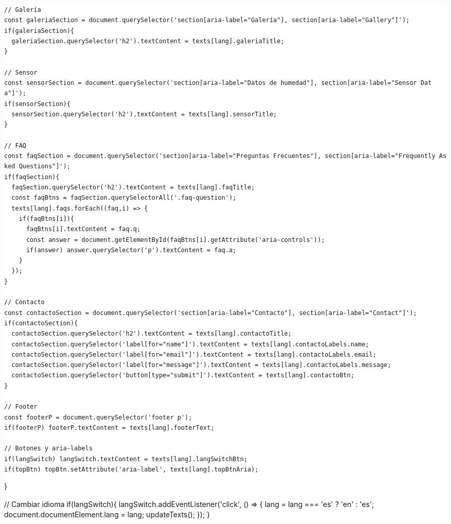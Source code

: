     // Galería
    const galeriaSection = document.querySelector('section[aria-label="Galería"], section[aria-label="Gallery"]');
    if(galeriaSection){
      galeriaSection.querySelector('h2').textContent = texts[lang].galeriaTitle;
    }

    // Sensor
    const sensorSection = document.querySelector('section[aria-label="Datos de humedad"], section[aria-label="Sensor Data"]');
    if(sensorSection){
      sensorSection.querySelector('h2').textContent = texts[lang].sensorTitle;
    }

    // FAQ
    const faqSection = document.querySelector('section[aria-label="Preguntas Frecuentes"], section[aria-label="Frequently Asked Questions"]');
    if(faqSection){
      faqSection.querySelector('h2').textContent = texts[lang].faqTitle;
      const faqBtns = faqSection.querySelectorAll('.faq-question');
      texts[lang].faqs.forEach((faq,i) => {
        if(faqBtns[i]){
          faqBtns[i].textContent = faq.q;
          const answer = document.getElementById(faqBtns[i].getAttribute('aria-controls'));
          if(answer) answer.querySelector('p').textContent = faq.a;
        }
      });
    }

    // Contacto
    const contactoSection = document.querySelector('section[aria-label="Contacto"], section[aria-label="Contact"]');
    if(contactoSection){
      contactoSection.querySelector('h2').textContent = texts[lang].contactoTitle;
      contactoSection.querySelector('label[for="name"]').textContent = texts[lang].contactoLabels.name;
      contactoSection.querySelector('label[for="email"]').textContent = texts[lang].contactoLabels.email;
      contactoSection.querySelector('label[for="message"]').textContent = texts[lang].contactoLabels.message;
      contactoSection.querySelector('button[type="submit"]').textContent = texts[lang].contactoBtn;
    }

    // Footer
    const footerP = document.querySelector('footer p');
    if(footerP) footerP.textContent = texts[lang].footerText;

    // Botones y aria-labels
    if(langSwitch) langSwitch.textContent = texts[lang].langSwitchBtn;
    if(topBtn) topBtn.setAttribute('aria-label', texts[lang].topBtnAria);
  }

  // Cambiar idioma
  if(langSwitch){
    langSwitch.addEventListener('click', () => {
      lang = lang === 'es' ? 'en' : 'es';
      document.documentElement.lang = lang;
      updateTexts();
    });
  }
